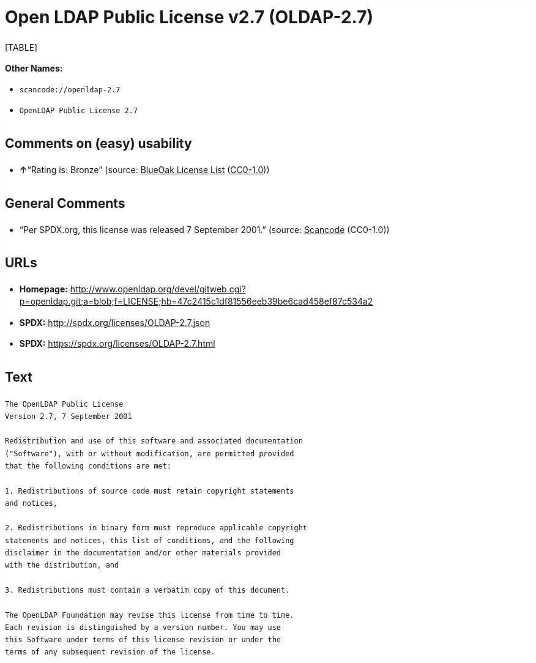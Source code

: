 Open LDAP Public License v2.7 (OLDAP-2.7)
=========================================

[TABLE]

**Other Names:**

-   `scancode://openldap-2.7`

-   `OpenLDAP Public License 2.7`

Comments on (easy) usability
----------------------------

-   **↑**“Rating is: Bronze” (source: [BlueOak License
    List](https://blueoakcouncil.org/list "BlueOak License List")
    ([CC0-1.0](https://raw.githubusercontent.com/blueoakcouncil/blue-oak-list-npm-package/master/LICENSE "CC0-1.0")))

General Comments
----------------

-   “Per SPDX.org, this license was released 7 September 2001.” (source:
    [Scancode](https://github.com/nexB/scancode-toolkit/blob/develop/src/licensedcode/data/licenses/openldap-2.7.yml "Scancode")
    (CC0-1.0))

URLs
----

-   **Homepage:**
    http://www.openldap.org/devel/gitweb.cgi?p=openldap.git;a=blob;f=LICENSE;hb=47c2415c1df81556eeb39be6cad458ef87c534a2

-   **SPDX:** http://spdx.org/licenses/OLDAP-2.7.json

-   **SPDX:** https://spdx.org/licenses/OLDAP-2.7.html

Text
----

    The OpenLDAP Public License 
    Version 2.7, 7 September 2001 

    Redistribution and use of this software and associated documentation 
    ("Software"), with or without modification, are permitted provided 
    that the following conditions are met: 

    1. Redistributions of source code must retain copyright statements 
    and notices, 

    2. Redistributions in binary form must reproduce applicable copyright 
    statements and notices, this list of conditions, and the following 
    disclaimer in the documentation and/or other materials provided 
    with the distribution, and 

    3. Redistributions must contain a verbatim copy of this document. 

    The OpenLDAP Foundation may revise this license from time to time. 
    Each revision is distinguished by a version number. You may use 
    this Software under terms of this license revision or under the 
    terms of any subsequent revision of the license. 
